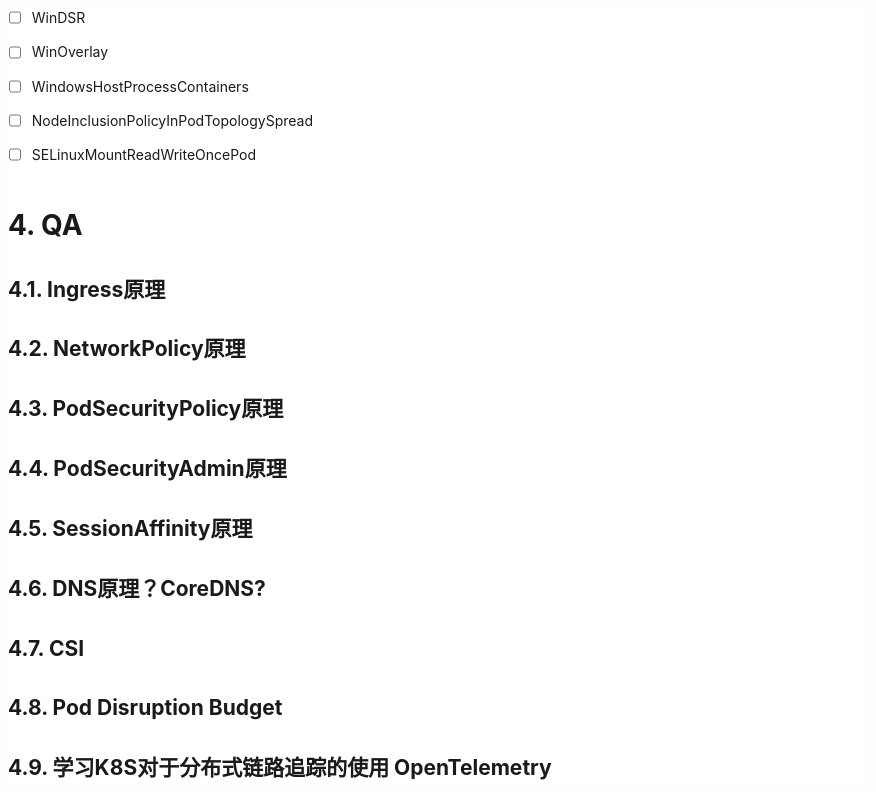 - [ ] WinDSR
- [ ] WinOverlay
- [ ] WindowsHostProcessContainers
- [ ] NodeInclusionPolicyInPodTopologySpread
- [ ] SELinuxMountReadWriteOncePod


# 4. QA
## 4.1. Ingress原理

## 4.2. NetworkPolicy原理
## 4.3. PodSecurityPolicy原理
## 4.4. PodSecurityAdmin原理
## 4.5. SessionAffinity原理
## 4.6. DNS原理？CoreDNS?
## 4.7. CSI
## 4.8. Pod Disruption Budget
## 4.9. 学习K8S对于分布式链路追踪的使用 OpenTelemetry